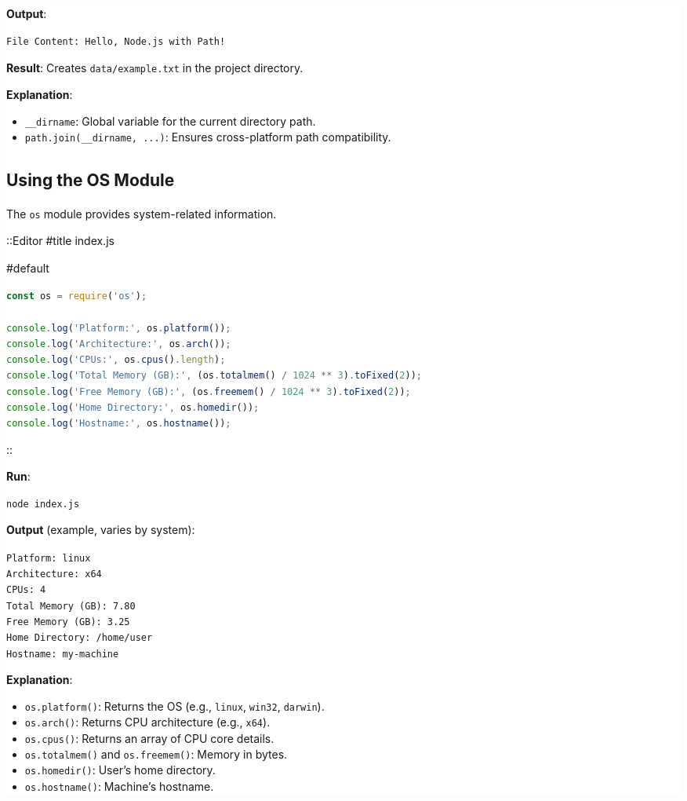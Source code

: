 **Output**:
```
File Content: Hello, Node.js with Path!
```

**Result**: Creates `data/example.txt` in the project directory.

**Explanation**:
- `__dirname`: Global variable for the current directory path.
- `path.join(__dirname, ...)`: Ensures cross-platform path compatibility.

## Using the OS Module

The `os` module provides system-related information.

::Editor
#title
index.js

#default

```javascript
const os = require('os');

console.log('Platform:', os.platform());
console.log('Architecture:', os.arch());
console.log('CPUs:', os.cpus().length);
console.log('Total Memory (GB):', (os.totalmem() / 1024 ** 3).toFixed(2));
console.log('Free Memory (GB):', (os.freemem() / 1024 ** 3).toFixed(2));
console.log('Home Directory:', os.homedir());
console.log('Hostname:', os.hostname());
```

::

**Run**:
```bash
node index.js
```

**Output** (example, varies by system):
```
Platform: linux
Architecture: x64
CPUs: 4
Total Memory (GB): 7.80
Free Memory (GB): 3.25
Home Directory: /home/user
Hostname: my-machine
```

**Explanation**:
- `os.platform()`: Returns the OS (e.g., `linux`, `win32`, `darwin`).
- `os.arch()`: Returns CPU architecture (e.g., `x64`).
- `os.cpus()`: Returns an array of CPU core details.
- `os.totalmem()` and `os.freemem()`: Memory in bytes.
- `os.homedir()`: User’s home directory.
- `os.hostname()`: Machine’s hostname.
